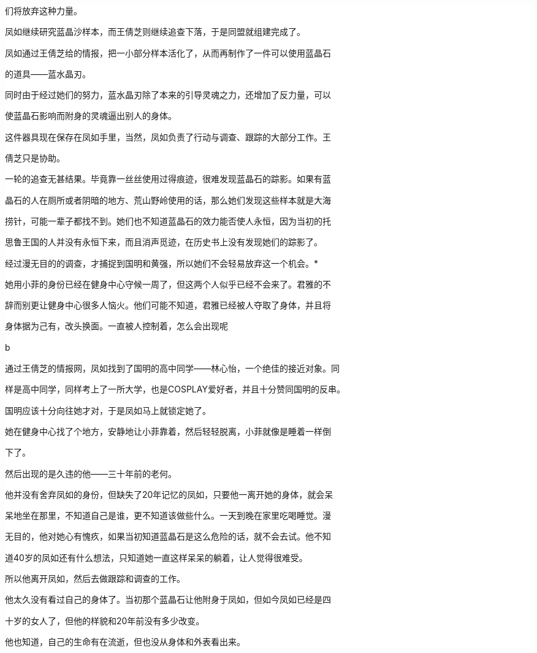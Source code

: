 们将放弃这种力量。



凤如继续研究蓝晶沙样本，而王倩芝则继续追查下落，于是同盟就组建完成了。

凤如通过王倩芝给的情报，把一小部分样本活化了，从而再制作了一件可以使用蓝晶石

的道具——蓝水晶刃。

同时由于经过她们的努力，蓝水晶刃除了本来的引导灵魂之力，还增加了反力量，可以

使蓝晶石影响而附身的灵魂逼出别人的身体。

这件器具现在保存在凤如手里，当然，凤如负责了行动与调查、跟踪的大部分工作。王

倩芝只是协助。

一轮的追查无甚结果。毕竟靠一丝丝使用过得痕迹，很难发现蓝晶石的踪影。如果有蓝

晶石的人在厕所或者阴暗的地方、荒山野岭使用的话，那么她们发现这些样本就是大海

捞针，可能一辈子都找不到。她们也不知道蓝晶石的效力能否使人永恒，因为当初的托

思鲁王国的人并没有永恒下来，而且消声觅迹，在历史书上没有发现她们的踪影了。

经过漫无目的的调查，才捕捉到国明和黄强，所以她们不会轻易放弃这一个机会。*

她用小菲的身份已经在健身中心守候一周了，但这两个人似乎已经不会来了。君雅的不

辞而别更让健身中心很多人恼火。他们可能不知道，君雅已经被人夺取了身体，并且将

身体据为己有，改头换面。一直被人控制着，怎么会出现呢

b

通过王倩芝的情报网，凤如找到了国明的高中同学——林心怡，一个绝佳的接近对象。同

样是高中同学，同样考上了一所大学，也是COSPLAY爱好者，并且十分赞同国明的反串。

国明应该十分向往她才对，于是凤如马上就锁定她了。



她在健身中心找了个地方，安静地让小菲靠着，然后轻轻脱离，小菲就像是睡着一样倒

下了。

然后出现的是久违的他——三十年前的老何。

他并没有舍弃凤如的身份，但缺失了20年记忆的凤如，只要他一离开她的身体，就会呆

呆地坐在那里，不知道自己是谁，更不知道该做些什么。一天到晚在家里吃喝睡觉。漫

无目的，他对她心有愧疚，如果当初知道蓝晶石是这么危险的话，就不会去试。他不知

道40岁的凤如还有什么想法，只知道她一直这样呆呆的躺着，让人觉得很难受。

所以他离开凤如，然后去做跟踪和调查的工作。

他太久没有看过自己的身体了。当初那个蓝晶石让他附身于凤如，但如今凤如已经是四

十岁的女人了，但他的样貌和20年前没有多少改变。



他也知道，自己的生命有在流逝，但也没从身体和外表看出来。
